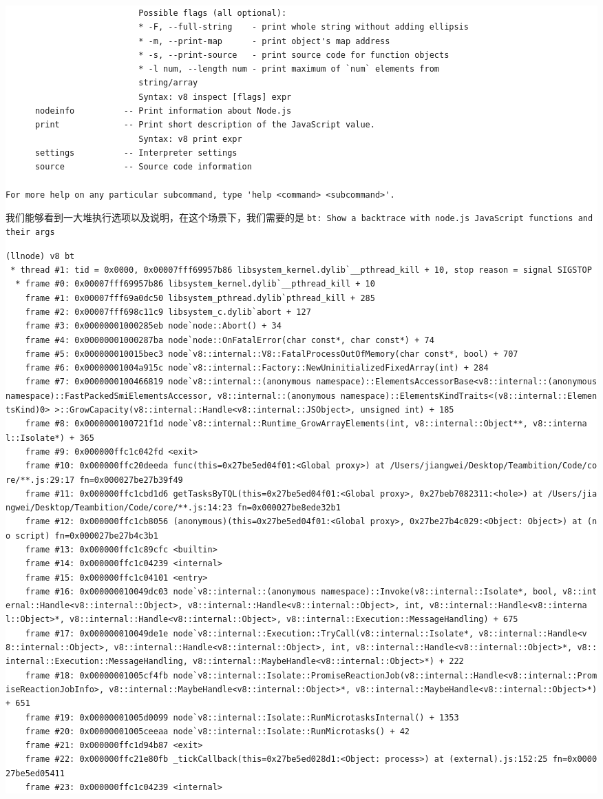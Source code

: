 ```
                           Possible flags (all optional):
                           * -F, --full-string    - print whole string without adding ellipsis
                           * -m, --print-map      - print object's map address
                           * -s, --print-source   - print source code for function objects
                           * -l num, --length num - print maximum of `num` elements from
                           string/array
                           Syntax: v8 inspect [flags] expr
      nodeinfo          -- Print information about Node.js
      print             -- Print short description of the JavaScript value.
                           Syntax: v8 print expr
      settings          -- Interpreter settings
      source            -- Source code information

For more help on any particular subcommand, type 'help <command> <subcommand>'.
```

我们能够看到一大堆执行选项以及说明，在这个场景下，我们需要的是 `bt: Show a backtrace with node.js JavaScript functions and their args`

```
(llnode) v8 bt
 * thread #1: tid = 0x0000, 0x00007fff69957b86 libsystem_kernel.dylib`__pthread_kill + 10, stop reason = signal SIGSTOP
  * frame #0: 0x00007fff69957b86 libsystem_kernel.dylib`__pthread_kill + 10
    frame #1: 0x00007fff69a0dc50 libsystem_pthread.dylib`pthread_kill + 285
    frame #2: 0x00007fff698c11c9 libsystem_c.dylib`abort + 127
    frame #3: 0x00000001000285eb node`node::Abort() + 34
    frame #4: 0x00000001000287ba node`node::OnFatalError(char const*, char const*) + 74
    frame #5: 0x000000010015bec3 node`v8::internal::V8::FatalProcessOutOfMemory(char const*, bool) + 707
    frame #6: 0x00000001004a915c node`v8::internal::Factory::NewUninitializedFixedArray(int) + 284
    frame #7: 0x0000000100466819 node`v8::internal::(anonymous namespace)::ElementsAccessorBase<v8::internal::(anonymous namespace)::FastPackedSmiElementsAccessor, v8::internal::(anonymous namespace)::ElementsKindTraits<(v8::internal::ElementsKind)0> >::GrowCapacity(v8::internal::Handle<v8::internal::JSObject>, unsigned int) + 185
    frame #8: 0x0000000100721f1d node`v8::internal::Runtime_GrowArrayElements(int, v8::internal::Object**, v8::internal::Isolate*) + 365
    frame #9: 0x000000ffc1c042fd <exit>
    frame #10: 0x000000ffc20deeda func(this=0x27be5ed04f01:<Global proxy>) at /Users/jiangwei/Desktop/Teambition/Code/core/**.js:29:17 fn=0x000027be27b39f49
    frame #11: 0x000000ffc1cbd1d6 getTasksByTQL(this=0x27be5ed04f01:<Global proxy>, 0x27beb7082311:<hole>) at /Users/jiangwei/Desktop/Teambition/Code/core/**.js:14:23 fn=0x000027be8ede32b1
    frame #12: 0x000000ffc1cb8056 (anonymous)(this=0x27be5ed04f01:<Global proxy>, 0x27be27b4c029:<Object: Object>) at (no script) fn=0x000027be27b4c3b1
    frame #13: 0x000000ffc1c89cfc <builtin>
    frame #14: 0x000000ffc1c04239 <internal>
    frame #15: 0x000000ffc1c04101 <entry>
    frame #16: 0x000000010049dc03 node`v8::internal::(anonymous namespace)::Invoke(v8::internal::Isolate*, bool, v8::internal::Handle<v8::internal::Object>, v8::internal::Handle<v8::internal::Object>, int, v8::internal::Handle<v8::internal::Object>*, v8::internal::Handle<v8::internal::Object>, v8::internal::Execution::MessageHandling) + 675
    frame #17: 0x000000010049de1e node`v8::internal::Execution::TryCall(v8::internal::Isolate*, v8::internal::Handle<v8::internal::Object>, v8::internal::Handle<v8::internal::Object>, int, v8::internal::Handle<v8::internal::Object>*, v8::internal::Execution::MessageHandling, v8::internal::MaybeHandle<v8::internal::Object>*) + 222
    frame #18: 0x00000001005cf4fb node`v8::internal::Isolate::PromiseReactionJob(v8::internal::Handle<v8::internal::PromiseReactionJobInfo>, v8::internal::MaybeHandle<v8::internal::Object>*, v8::internal::MaybeHandle<v8::internal::Object>*) + 651
    frame #19: 0x00000001005d0099 node`v8::internal::Isolate::RunMicrotasksInternal() + 1353
    frame #20: 0x00000001005ceeaa node`v8::internal::Isolate::RunMicrotasks() + 42
    frame #21: 0x000000ffc1d94b87 <exit>
    frame #22: 0x000000ffc21e80fb _tickCallback(this=0x27be5ed028d1:<Object: process>) at (external).js:152:25 fn=0x000027be5ed05411
    frame #23: 0x000000ffc1c04239 <internal>
```